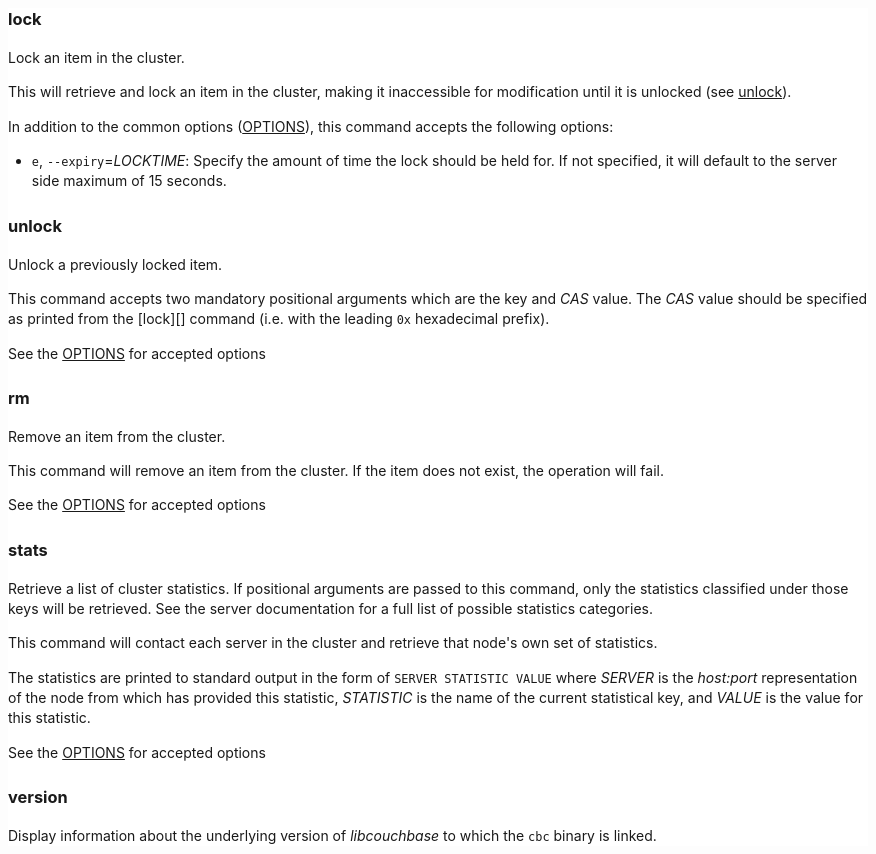 <a name="lock"></a>
### lock

Lock an item in the cluster.

This will retrieve and lock an item in the cluster, making it inaccessible for
modification until it is unlocked (see [unlock](#unlock)).

In addition to the common options ([OPTIONS](#OPTIONS)), this command accepts the following
options:

* `e`, `--expiry`=_LOCKTIME_:
  Specify the amount of time the lock should be held for. If not specified, it will
  default to the server side maximum of 15 seconds.

<a name="unlock"></a>
### unlock

Unlock a previously locked item.

This command accepts two mandatory positional arguments which are the key and _CAS_ value.
The _CAS_ value should be specified as printed from the [lock][] command (i.e. with the
leading `0x` hexadecimal prefix).

See the [OPTIONS](#OPTIONS) for accepted options


### rm

Remove an item from the cluster.

This command will remove an item from the cluster. If the item does not exist, the
operation will fail.


See the [OPTIONS](#OPTIONS) for accepted options


### stats

Retrieve a list of cluster statistics. If positional arguments are passed to this
command, only the statistics classified under those keys will be retrieved. See the
server documentation for a full list of possible statistics categories.

This command will contact each server in the cluster and retrieve that node's own set
of statistics.

The statistics are printed to standard output in the form of `SERVER STATISTIC VALUE`
where _SERVER_ is the _host:port_ representation of the node from which has provided this
statistic, _STATISTIC_ is the name of the current statistical key, and _VALUE_ is the
value for this statistic.


See the [OPTIONS](#OPTIONS) for accepted options

### version

Display information about the underlying version of _libcouchbase_ to which the
`cbc` binary is linked.

